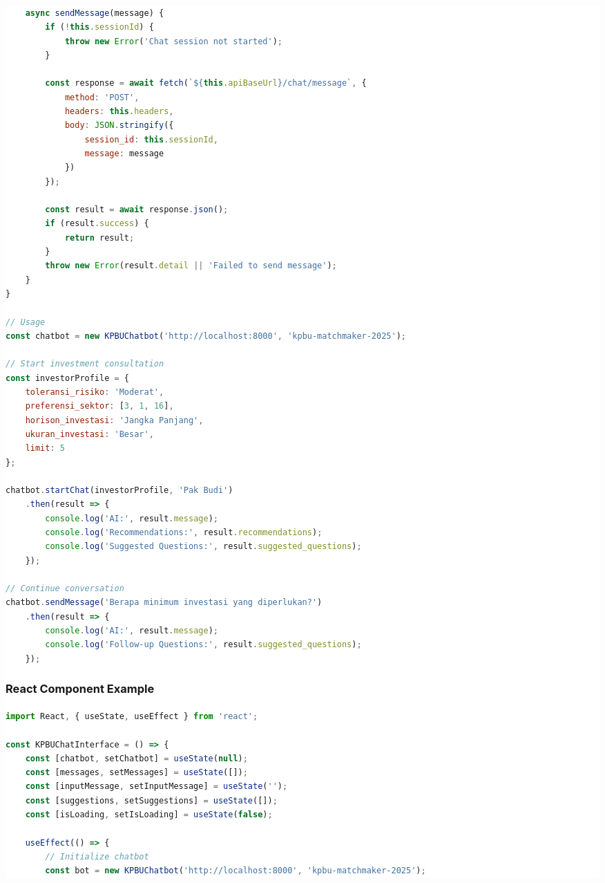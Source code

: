 ```javascript
    async sendMessage(message) {
        if (!this.sessionId) {
            throw new Error('Chat session not started');
        }
        
        const response = await fetch(`${this.apiBaseUrl}/chat/message`, {
            method: 'POST',
            headers: this.headers,
            body: JSON.stringify({
                session_id: this.sessionId,
                message: message
            })
        });
        
        const result = await response.json();
        if (result.success) {
            return result;
        }
        throw new Error(result.detail || 'Failed to send message');
    }
}

// Usage
const chatbot = new KPBUChatbot('http://localhost:8000', 'kpbu-matchmaker-2025');

// Start investment consultation
const investorProfile = {
    toleransi_risiko: 'Moderat',
    preferensi_sektor: [3, 1, 16],
    horison_investasi: 'Jangka Panjang',
    ukuran_investasi: 'Besar',
    limit: 5
};

chatbot.startChat(investorProfile, 'Pak Budi')
    .then(result => {
        console.log('AI:', result.message);
        console.log('Recommendations:', result.recommendations);
        console.log('Suggested Questions:', result.suggested_questions);
    });

// Continue conversation
chatbot.sendMessage('Berapa minimum investasi yang diperlukan?')
    .then(result => {
        console.log('AI:', result.message);
        console.log('Follow-up Questions:', result.suggested_questions);
    });
```

### React Component Example
```jsx
import React, { useState, useEffect } from 'react';

const KPBUChatInterface = () => {
    const [chatbot, setChatbot] = useState(null);
    const [messages, setMessages] = useState([]);
    const [inputMessage, setInputMessage] = useState('');
    const [suggestions, setSuggestions] = useState([]);
    const [isLoading, setIsLoading] = useState(false);

    useEffect(() => {
        // Initialize chatbot
        const bot = new KPBUChatbot('http://localhost:8000', 'kpbu-matchmaker-2025');
```